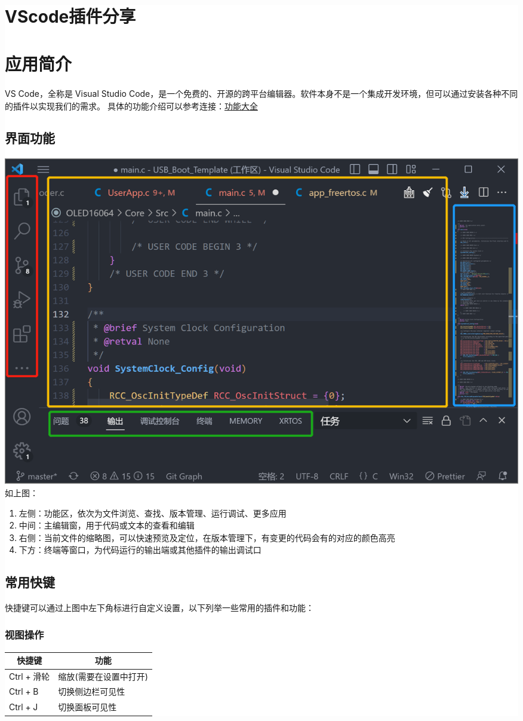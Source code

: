 <span id="hidden-autonumber"></span>

<h1 class="article-title">VScode插件分享</h1>

# 应用简介

VS Code，全称是 Visual Studio Code，是一个免费的、开源的跨平台编辑器。软件本身不是一个集成开发环境，但可以通过安装各种不同的插件以实现我们的需求。
具体的功能介绍可以参考连接：[功能大全](https://www.w3cschool.cn/vscode/)

## 界面功能
![](png/%E4%B8%BB%E7%95%8C%E9%9D%A2.png)
如上图：
1. 左侧：功能区，依次为文件浏览、查找、版本管理、运行调试、更多应用
2. 中间：主编辑窗，用于代码或文本的查看和编辑
3. 右侧：当前文件的缩略图，可以快速预览及定位，在版本管理下，有变更的代码会有的对应的颜色高亮
4. 下方：终端等窗口，为代码运行的输出端或其他插件的输出调试口

## 常用快键
快捷键可以通过上图中左下角标进行自定义设置，以下列举一些常用的插件和功能：

### 视图操作
| 快捷键 | 功能 |
| ------ | ------ |
| Ctrl + 滑轮 | 缩放(需要在设置中打开) |
| Ctrl + B | 切换侧边栏可见性 |
| Ctrl + J | 切换面板可见性 |
